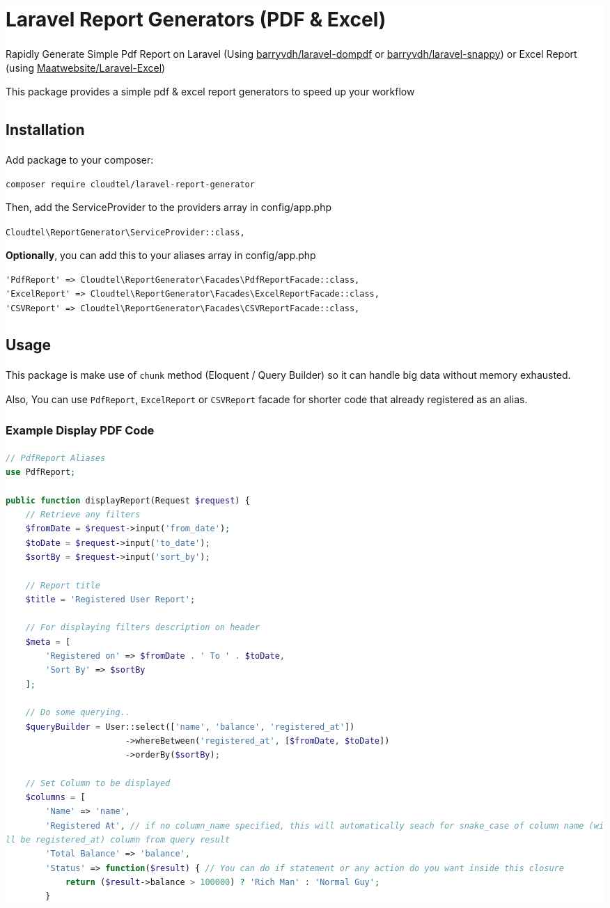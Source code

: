 # Laravel Report Generators (PDF & Excel)
Rapidly Generate Simple Pdf Report on Laravel (Using [barryvdh/laravel-dompdf](https://github.com/barryvdh/laravel-dompdf) or [barryvdh/laravel-snappy](https://github.com/barryvdh/laravel-snappy)) or Excel Report (using [Maatwebsite/Laravel-Excel](https://github.com/Maatwebsite/Laravel-Excel))

This package provides a simple pdf & excel report generators to speed up your workflow

## Installation
Add package to your composer:

    composer require cloudtel/laravel-report-generator

Then, add the ServiceProvider to the providers array in config/app.php

    Cloudtel\ReportGenerator\ServiceProvider::class,

**Optionally**, you can add this to your aliases array in config/app.php 

    'PdfReport' => Cloudtel\ReportGenerator\Facades\PdfReportFacade::class,
    'ExcelReport' => Cloudtel\ReportGenerator\Facades\ExcelReportFacade::class,
    'CSVReport' => Cloudtel\ReportGenerator\Facades\CSVReportFacade::class,

## Usage
This package is make use of `chunk` method (Eloquent / Query Builder) so it can handle big data without memory exhausted.

Also, You can use `PdfReport`, `ExcelReport` or `CSVReport` facade for shorter code that already registered as an alias.

### Example Display PDF Code
```php
// PdfReport Aliases
use PdfReport;

public function displayReport(Request $request) {
    // Retrieve any filters
    $fromDate = $request->input('from_date');
    $toDate = $request->input('to_date');
    $sortBy = $request->input('sort_by');

    // Report title
    $title = 'Registered User Report';

    // For displaying filters description on header
    $meta = [
        'Registered on' => $fromDate . ' To ' . $toDate,
        'Sort By' => $sortBy
    ];

    // Do some querying..
    $queryBuilder = User::select(['name', 'balance', 'registered_at'])
                        ->whereBetween('registered_at', [$fromDate, $toDate])
                        ->orderBy($sortBy);

    // Set Column to be displayed
    $columns = [
        'Name' => 'name',
        'Registered At', // if no column_name specified, this will automatically seach for snake_case of column name (will be registered_at) column from query result
        'Total Balance' => 'balance',
        'Status' => function($result) { // You can do if statement or any action do you want inside this closure
            return ($result->balance > 100000) ? 'Rich Man' : 'Normal Guy';
        }
```